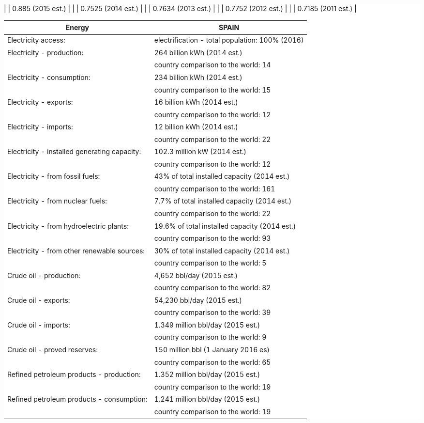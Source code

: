 | | 0.885 (2015 est.) |
| | 0.7525 (2014 est.) |
| | 0.7634 (2013 est.) |
| | 0.7752 (2012 est.) |
| | 0.7185 (2011 est.) |

| Energy | SPAIN |
| --- | --- |
| Electricity access: | electrification - total population: 100% (2016) |
| Electricity - production: | 264 billion kWh (2014 est.) |
| | country comparison to the world: 14 |
| Electricity - consumption: | 234 billion kWh (2014 est.) |
| | country comparison to the world: 15 |
| Electricity - exports: | 16 billion kWh (2014 est.) |
| | country comparison to the world: 12 |
| Electricity - imports: | 12 billion kWh (2014 est.) |
| | country comparison to the world: 22 |
| Electricity - installed generating capacity: | 102.3 million kW (2014 est.) |
| | country comparison to the world: 12 |
| Electricity - from fossil fuels: | 43% of total installed capacity (2014 est.) |
| | country comparison to the world: 161 |
| Electricity - from nuclear fuels: | 7.7% of total installed capacity (2014 est.) |
| | country comparison to the world: 22 |
| Electricity - from hydroelectric plants: | 19.6% of total installed capacity (2014 est.) |
| | country comparison to the world: 93 |
| Electricity - from other renewable sources: | 30% of total installed capacity (2014 est.) |
| | country comparison to the world: 5 |
| Crude oil - production: | 4,652 bbl/day (2015 est.) |
| | country comparison to the world: 82 |
| Crude oil - exports: | 54,230 bbl/day (2015 est.) |
| | country comparison to the world: 39 |
| Crude oil - imports: | 1.349 million bbl/day (2015 est.) |
| | country comparison to the world: 9 |
| Crude oil - proved reserves: | 150 million bbl (1 January 2016 es) |
| | country comparison to the world: 65 |
| Refined petroleum products - production: | 1.352 million bbl/day (2015 est.) |
| | country comparison to the world: 19 |
| Refined petroleum products - consumption: | 1.241 million bbl/day (2015 est.) |
| | country comparison to the world: 19 |